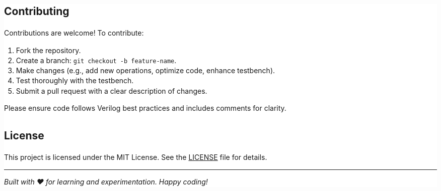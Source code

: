## Contributing

Contributions are welcome! To contribute:
1. Fork the repository.
2. Create a branch: `git checkout -b feature-name`.
3. Make changes (e.g., add new operations, optimize code, enhance testbench).
4. Test thoroughly with the testbench.
5. Submit a pull request with a clear description of changes.

Please ensure code follows Verilog best practices and includes comments for clarity.

## License

This project is licensed under the MIT License. See the [LICENSE](LICENSE) file for details.

---

*Built with ❤️ for learning and experimentation. Happy coding!*